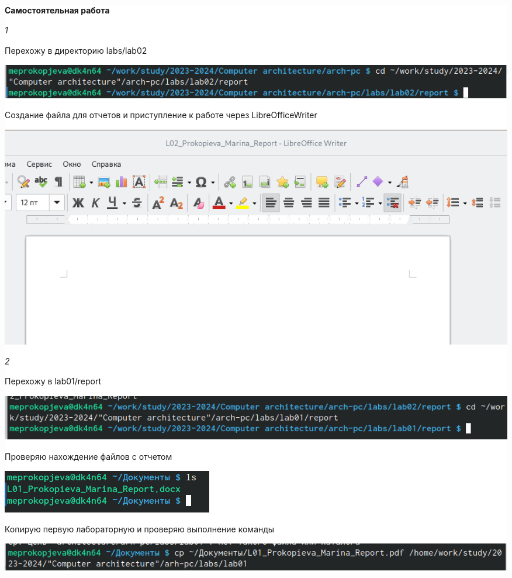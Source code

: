 **Самостоятельная работа**

*1*

Перехожу в директорию labs/lab02

![022](image/022.png)

Создание файла для отчетов и приступление к работе через LibreOfficeWriter

![023](image/023.png)

*2*

Перехожу в lab01/report

![024](image/024.png)

Проверяю нахождение файлов с отчетом 

![025](image/025.png)

Копирую первую лабораторную и проверяю выполнение команды 

![026](image/026.png)
